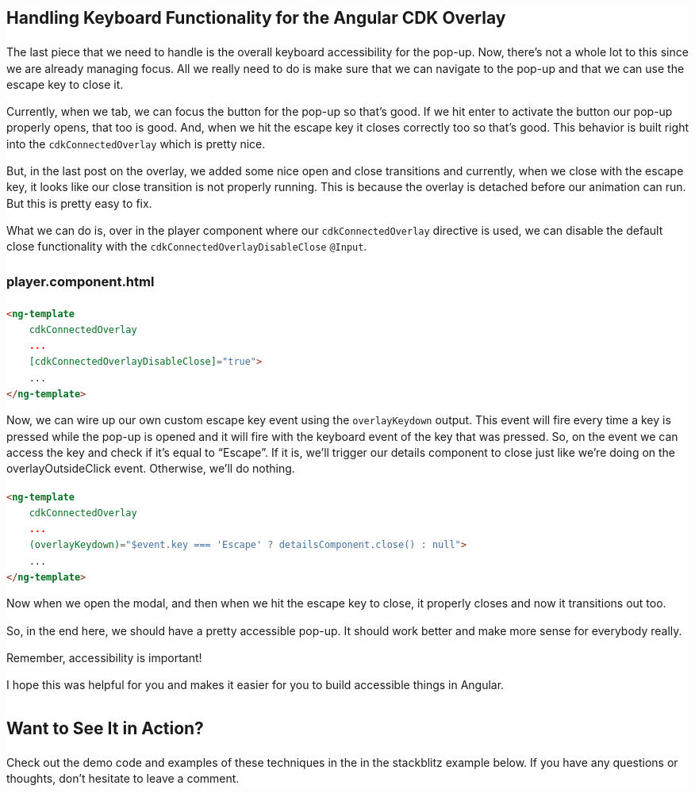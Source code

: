 ## Handling Keyboard Functionality for the Angular CDK Overlay

The last piece that we need to handle is the overall keyboard accessibility for the pop-up. Now, there’s not a whole lot to this since we are already managing focus. All we really need to do is make sure that we can navigate to the pop-up and that we can use the escape key to close it.

Currently, when we tab, we can focus the button for the pop-up so that’s good. If we hit enter to activate the button our pop-up properly opens, that too is good. And, when we hit the escape key it closes correctly too so that’s good. This behavior is built right into the `cdkConnectedOverlay` which is pretty nice.

But, in the last post on the overlay, we added some nice open and close transitions and currently, when we close with the escape key, it looks like our close transition is not properly running. This is because the overlay is detached before our animation can run. But this is pretty easy to fix.

What we can do is, over in the player component where our `cdkConnectedOverlay` directive is used, we can disable the default close functionality with the `cdkConnectedOverlayDisableClose` `@Input`.

### player.component.html

```html
<ng-template
    cdkConnectedOverlay
    ...
    [cdkConnectedOverlayDisableClose]="true">
    ...
</ng-template>
```

Now, we can wire up our own custom escape key event using the `overlayKeydown` output. This event will fire every time a key is pressed while the pop-up is opened and it will fire with the keyboard event of the key that was pressed. So, on the event we can access the key and check if it’s equal to “Escape”. If it is, we’ll trigger our details component to close just like we’re doing on the overlayOutsideClick event. Otherwise, we’ll do nothing.

```html
<ng-template
    cdkConnectedOverlay
    ...
    (overlayKeydown)="$event.key === 'Escape' ? detailsComponent.close() : null">
    ...
</ng-template>
```

Now when we open the modal, and then when we hit the escape key to close, it properly closes and now it transitions out too.

So, in the end here, we should have a pretty accessible pop-up. It should work better and make more sense for everybody really.

Remember, accessibility is important!

I hope this was helpful for you and makes it easier for you to build accessible things in Angular.

## Want to See It in Action?
Check out the demo code and examples of these techniques in the in the stackblitz example below. If you have any questions or thoughts, don’t hesitate to leave a comment.

<iframe src="https://stackblitz.com/edit/stackblitz-starters-pmfyup?ctl=1&embed=1&file=src%2Fplayer%2Fplayer-details%2Fplayer-details.component.html" style="height: 500px; width: 100%; margin-bottom: 1.5em; display: block;">
